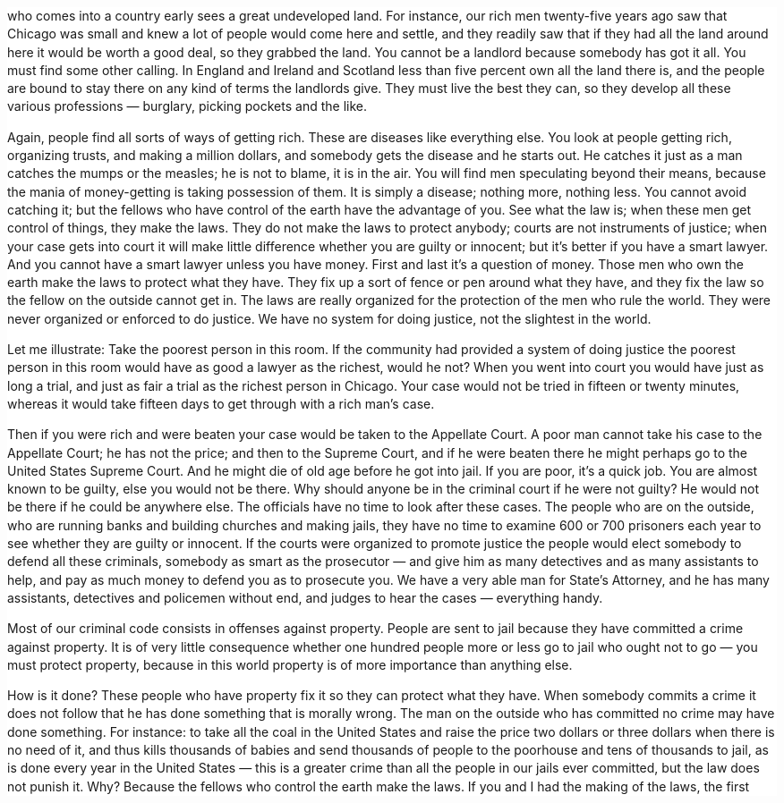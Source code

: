 who comes into a country early sees a great undeveloped land. For instance, our 
rich men twenty-five years ago saw that Chicago was small and knew a lot of 
people would come here and settle, and they readily saw that if they had all the 
land around here it would be worth a good deal, so they grabbed the land. You 
cannot be a landlord because somebody has got it all. You must find some other 
calling. In England and Ireland and Scotland less than five percent own all the 
land there is, and the people are bound to stay there on any kind of terms the 
landlords give. They must live the best they can, so they develop all these 
various professions — burglary, picking pockets and the like. </p>
<p>Again, people find all sorts of ways of getting rich. These are diseases like 
everything else. You look at people getting rich, organizing trusts, and making 
a million dollars, and somebody gets the disease and he starts out. He catches 
it just as a man catches the mumps or the measles; he is not to blame, it is in 
the air. You will find men speculating beyond their means, because the mania of 
money-getting is taking possession of them. It is simply a disease; nothing 
more, nothing less. You cannot avoid catching it; but the fellows who have 
control of the earth have the advantage of you. See what the law is; when these 
men get control of things, they make the laws. They do not make the laws to 
protect anybody; courts are not instruments of justice; when your case gets into 
court it will make little difference whether you are guilty or innocent; but 
it’s better if you have a smart lawyer. And you cannot have a smart lawyer 
unless you have money. First and last it’s a question of money. Those men who 
own the earth make the laws to protect what they have. They fix up a sort of 
fence or pen around what they have, and they fix the law so the fellow on the 
outside cannot get in. The laws are really organized for the protection of the 
men who rule the world. They were never organized or enforced to do justice. We 
have no system for doing justice, not the slightest in the world. </p>
<p>Let me illustrate: Take the poorest person in this room. If the community had 
provided a system of doing justice the poorest person in this room would have as 
good a lawyer as the richest, would he not? When you went into court you would 
have just as long a trial, and just as fair a trial as the richest person in 
Chicago. Your case would not be tried in fifteen or twenty minutes, whereas it 
would take fifteen days to get through with a rich man’s case. </p>
<p>Then if you were rich and were beaten your case would be taken to the 
Appellate Court. A poor man cannot take his case to the Appellate Court; he has 
not the price; and then to the Supreme Court, and if he were beaten there he 
might perhaps go to the United States Supreme Court. And he might die of old age 
before he got into jail. If you are poor, it’s a quick job. You are almost known 
to be guilty, else you would not be there. Why should anyone be in the criminal 
court if he were not guilty? He would not be there if he could be anywhere else. 
The officials have no time to look after these cases. The people who are on the 
outside, who are running banks and building churches and making jails, they have 
no time to examine 600 or 700 prisoners each year to see whether they are guilty 
or innocent. If the courts were organized to promote justice the people would 
elect somebody to defend all these criminals, somebody as smart as the 
prosecutor — and give him as many detectives and as many assistants to help, and 
pay as much money to defend you as to prosecute you. We have a very able man for 
State’s Attorney, and he has many assistants, detectives and policemen without 
end, and judges to hear the cases — everything handy. </p>
<p>Most of our criminal code consists in offenses against property. People are 
sent to jail because they have committed a crime against property. It is of very 
little consequence whether one hundred people more or less go to jail who ought 
not to go — you must protect property, because in this world property is of more 
importance than anything else. </p>
<p>How is it done? These people who have property fix it so they can protect 
what they have. When somebody commits a crime it does not follow that he has 
done something that is morally wrong. The man on the outside who has committed 
no crime may have done something. For instance: to take all the coal in the 
United States and raise the price two dollars or three dollars when there is no 
need of it, and thus kills thousands of babies and send thousands of people to 
the poorhouse and tens of thousands to jail, as is done every year in the United 
States — this is a greater crime than all the people in our jails ever 
committed, but the law does not punish it. Why? Because the fellows who control 
the earth make the laws. If you and I had the making of the laws, the first 